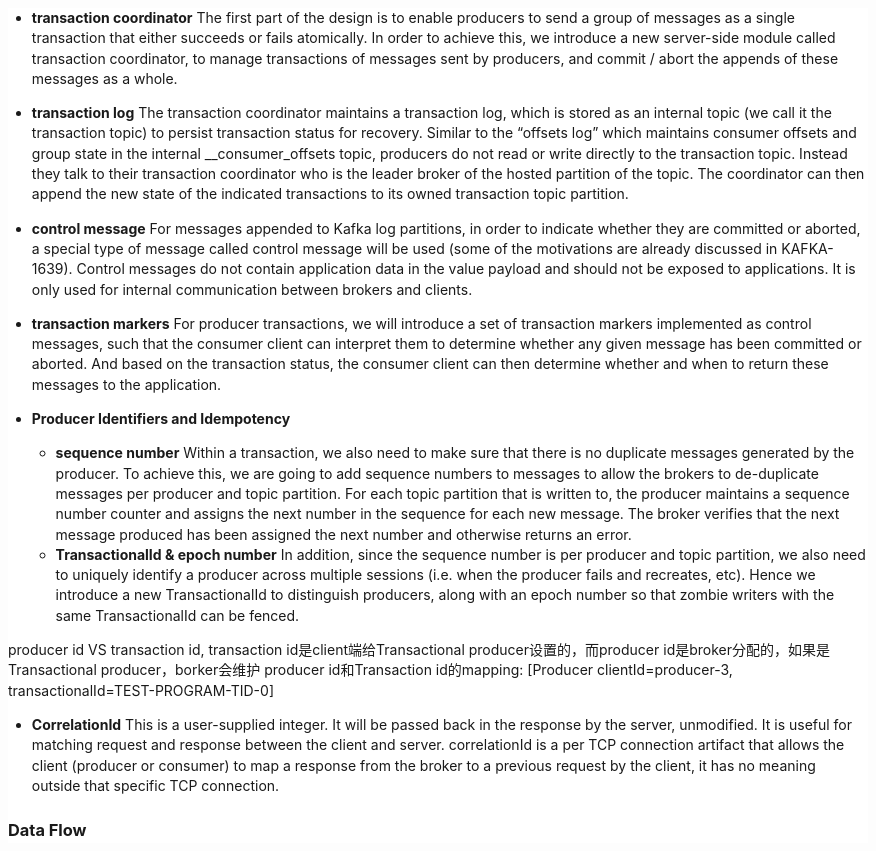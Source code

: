 + **transaction coordinator**
    The first part of the design is to enable producers to send a group of messages as a single transaction that either succeeds or fails atomically. In order to achieve this, we introduce a new server-side module called transaction coordinator, to manage transactions of messages sent by producers, and commit / abort the appends of these messages as a whole. 

+ **transaction log**
    The transaction coordinator maintains a transaction log, which is stored as an internal topic (we call it the transaction topic) to persist transaction status for recovery. Similar to the “offsets log” which maintains consumer offsets and group state in the internal __consumer_offsets topic, producers do not read or write directly to the transaction topic. Instead they talk to their transaction coordinator who is the leader broker of the hosted partition of the topic. The coordinator can then append the new state of the indicated transactions to its owned transaction topic partition.

+ **control message** 
    For messages appended to Kafka log partitions, in order to indicate whether they are committed or aborted, a special type of message called control message will be used (some of the motivations are already discussed in KAFKA-1639). Control messages do not contain application data in the value payload and should not be exposed to applications. It is only used for internal communication between brokers and clients. 

+ **transaction markers**
    For producer transactions, we will introduce a set of transaction markers implemented as control messages, such that the consumer client can interpret them to determine whether any given message has been committed or aborted. And based on the transaction status, the consumer client can then determine whether and when to return these messages to the application.

+ **Producer Identifiers and Idempotency**
    - **sequence number**
    Within a transaction, we also need to make sure that there is no duplicate messages generated by the producer. To achieve this, we are going to add sequence numbers to messages to allow the brokers to de-duplicate messages per producer and topic partition. For each topic partition that is written to, the producer maintains a sequence number counter and assigns the next number in the sequence for each new message. The broker verifies that the next message produced has been assigned the next number and otherwise returns an error. 
    - **TransactionalId & epoch number** 
    In addition, since the sequence number is per producer and topic partition, we also need to uniquely identify a producer across multiple sessions (i.e. when the producer fails and recreates, etc). Hence we introduce a new TransactionalId to distinguish producers, along with an epoch number so that zombie writers with the same TransactionalId can be fenced.

producer id VS transaction id, transaction id是client端给Transactional producer设置的，而producer id是broker分配的，如果是Transactional producer，borker会维护 producer id和Transaction id的mapping:
[Producer clientId=producer-3, transactionalId=TEST-PROGRAM-TID-0] 

+ **CorrelationId** 
    This is a user-supplied integer. It will be passed back in the response by the server, unmodified. It is useful for matching request and response between the client and server.
    correlationId is a per TCP connection artifact that allows the client (producer or consumer) to map a response from the broker to a previous request by the client, it has no meaning outside that specific TCP connection.


### Data Flow